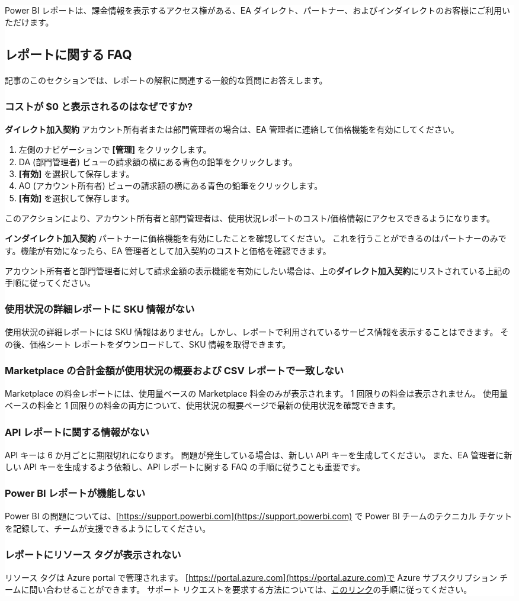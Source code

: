 Power BI レポートは、課金情報を表示するアクセス権がある、EA ダイレクト、パートナー、およびインダイレクトのお客様にご利用いただけます。

## <a name="report-faq"></a>レポートに関する FAQ

記事のこのセクションでは、レポートの解釈に関連する一般的な質問にお答えします。

### <a name="why-is-my-cost-showing-as-0"></a>コストが $0 と表示されるのはなぜですか?

**ダイレクト加入契約** アカウント所有者または部門管理者の場合は、EA 管理者に連絡して価格機能を有効にしてください。

1. 左側のナビゲーションで **[管理]** をクリックします。
1. DA (部門管理者) ビューの請求額の横にある青色の鉛筆をクリックします。
1. **[有効]** を選択して保存します。
1. AO (アカウント所有者) ビューの請求額の横にある青色の鉛筆をクリックします。
1. **[有効]** を選択して保存します。

このアクションにより、アカウント所有者と部門管理者は、使用状況レポートのコスト/価格情報にアクセスできるようになります。

**インダイレクト加入契約** パートナーに価格機能を有効にしたことを確認してください。 これを行うことができるのはパートナーのみです。機能が有効になったら、EA 管理者として加入契約のコストと価格を確認できます。

アカウント所有者と部門管理者に対して請求金額の表示機能を有効にしたい場合は、上の**ダイレクト加入契約**にリストされている上記の手順に従ってください。

### <a name="there-is-no-sku-information-on-the-usage-detail-report"></a>使用状況の詳細レポートに SKU 情報がない

使用状況の詳細レポートには SKU 情報はありません。しかし、レポートで利用されているサービス情報を表示することはできます。 その後、価格シート レポートをダウンロードして、SKU 情報を取得できます。

### <a name="the-total-amount-on-marketplace-does-not-match-on-usage-summary-and-csv-report"></a>Marketplace の合計金額が使用状況の概要および CSV レポートで一致しない

Marketplace の料金レポートには、使用量ベースの Marketplace 料金のみが表示されます。 1 回限りの料金は表示されません。 使用量ベースの料金と 1 回限りの料金の両方について、使用状況の概要ページで最新の使用状況を確認できます。

### <a name="there-is-no-information-on-my-api-report"></a>API レポートに関する情報がない

API キーは 6 か月ごとに期限切れになります。 問題が発生している場合は、新しい API キーを生成してください。 また、EA 管理者に新しい API キーを生成するよう依頼し、API レポートに関する FAQ の手順に従うことも重要です。

### <a name="my-power-bi-report-isnt-working"></a>Power BI レポートが機能しない

Power BI の問題については、[https://support.powerbi.com](https://support.powerbi.com) で Power BI チームのテクニカル チケットを記録して、チームが支援できるようにしてください。

### <a name="my-resource-tags-arent-showing-up-on-my-reports"></a>レポートにリソース タグが表示されない

リソース タグは Azure portal で管理されます。 [https://portal.azure.com](https://portal.azure.com)で Azure サブスクリプション チームに問い合わせることができます。 サポート リクエストを要求する方法については、[このリンク](https://docs.microsoft.com/azure/azure-supportability/how-to-create-azure-support-request)の手順に従ってください。
